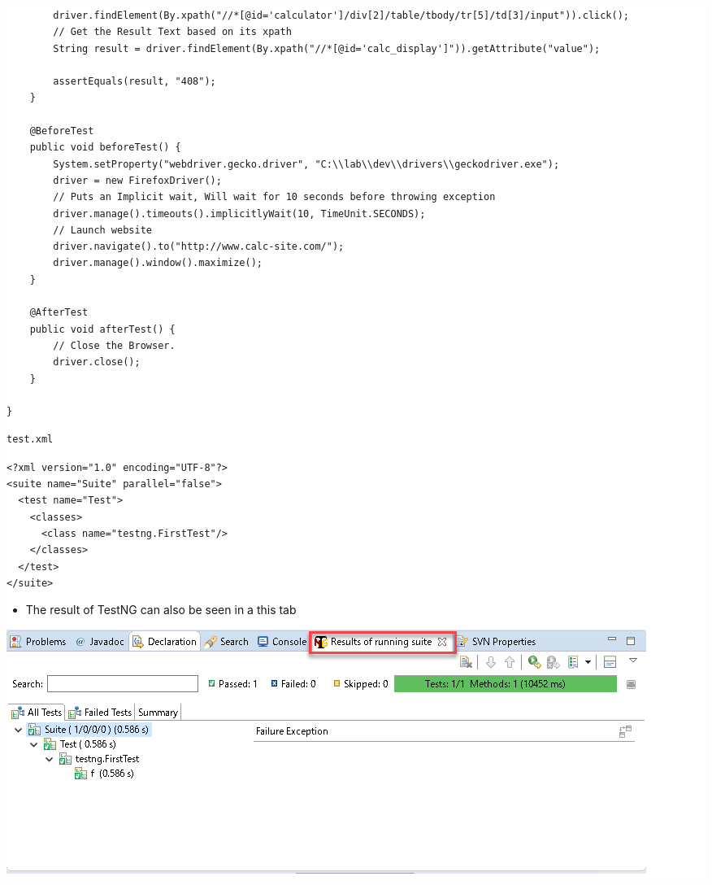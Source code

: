 ```
		driver.findElement(By.xpath("//*[@id='calculator']/div[2]/table/tbody/tr[5]/td[3]/input")).click();
		// Get the Result Text based on its xpath
		String result = driver.findElement(By.xpath("//*[@id='calc_display']")).getAttribute("value");

		assertEquals(result, "408");
	}

	@BeforeTest
	public void beforeTest() {
		System.setProperty("webdriver.gecko.driver", "C:\\lab\\dev\\drivers\\geckodriver.exe");
		driver = new FirefoxDriver();
		// Puts an Implicit wait, Will wait for 10 seconds before throwing exception
		driver.manage().timeouts().implicitlyWait(10, TimeUnit.SECONDS);
		// Launch website
		driver.navigate().to("http://www.calc-site.com/");
		driver.manage().window().maximize();
	}

	@AfterTest
	public void afterTest() {
		// Close the Browser.
		driver.close();
	}

}
```

`test.xml`

```
<?xml version="1.0" encoding="UTF-8"?>
<suite name="Suite" parallel="false">
  <test name="Test">
    <classes>
      <class name="testng.FirstTest"/>
    </classes>
  </test>
</suite>
```

- The result of TestNG can also be seen in a this tab

![2018-03-27_15-52-53](images\2018-03-27_15-52-53.png)
